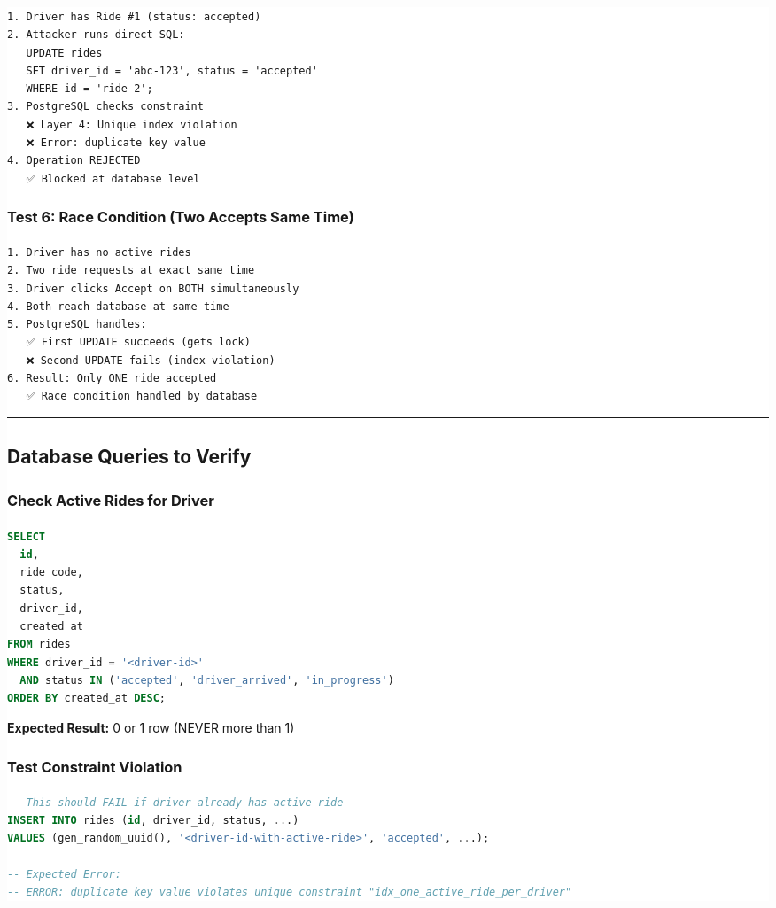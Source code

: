 ```
1. Driver has Ride #1 (status: accepted)
2. Attacker runs direct SQL:
   UPDATE rides 
   SET driver_id = 'abc-123', status = 'accepted'
   WHERE id = 'ride-2';
3. PostgreSQL checks constraint
   ❌ Layer 4: Unique index violation
   ❌ Error: duplicate key value
4. Operation REJECTED
   ✅ Blocked at database level
```

### Test 6: Race Condition (Two Accepts Same Time)

```
1. Driver has no active rides
2. Two ride requests at exact same time
3. Driver clicks Accept on BOTH simultaneously
4. Both reach database at same time
5. PostgreSQL handles:
   ✅ First UPDATE succeeds (gets lock)
   ❌ Second UPDATE fails (index violation)
6. Result: Only ONE ride accepted
   ✅ Race condition handled by database
```

---

## Database Queries to Verify

### Check Active Rides for Driver

```sql
SELECT 
  id,
  ride_code,
  status,
  driver_id,
  created_at
FROM rides
WHERE driver_id = '<driver-id>'
  AND status IN ('accepted', 'driver_arrived', 'in_progress')
ORDER BY created_at DESC;
```

**Expected Result:** 0 or 1 row (NEVER more than 1)

### Test Constraint Violation

```sql
-- This should FAIL if driver already has active ride
INSERT INTO rides (id, driver_id, status, ...)
VALUES (gen_random_uuid(), '<driver-id-with-active-ride>', 'accepted', ...);

-- Expected Error:
-- ERROR: duplicate key value violates unique constraint "idx_one_active_ride_per_driver"
```
